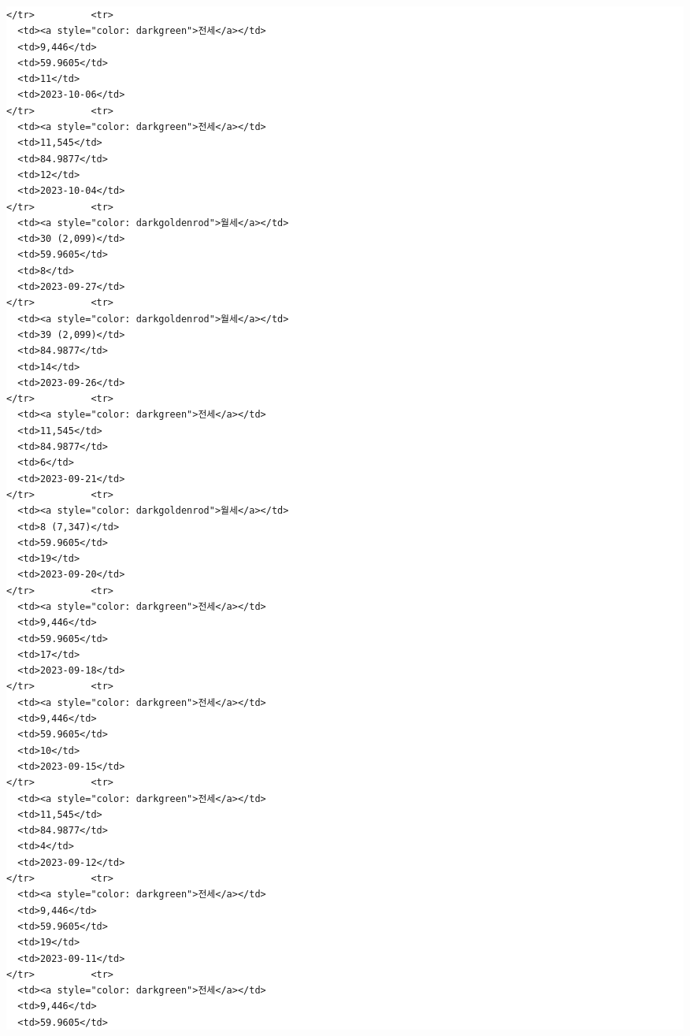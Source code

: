     </tr>          <tr>
      <td><a style="color: darkgreen">전세</a></td>
      <td>9,446</td>
      <td>59.9605</td>
      <td>11</td>
      <td>2023-10-06</td>
    </tr>          <tr>
      <td><a style="color: darkgreen">전세</a></td>
      <td>11,545</td>
      <td>84.9877</td>
      <td>12</td>
      <td>2023-10-04</td>
    </tr>          <tr>
      <td><a style="color: darkgoldenrod">월세</a></td>
      <td>30 (2,099)</td>
      <td>59.9605</td>
      <td>8</td>
      <td>2023-09-27</td>
    </tr>          <tr>
      <td><a style="color: darkgoldenrod">월세</a></td>
      <td>39 (2,099)</td>
      <td>84.9877</td>
      <td>14</td>
      <td>2023-09-26</td>
    </tr>          <tr>
      <td><a style="color: darkgreen">전세</a></td>
      <td>11,545</td>
      <td>84.9877</td>
      <td>6</td>
      <td>2023-09-21</td>
    </tr>          <tr>
      <td><a style="color: darkgoldenrod">월세</a></td>
      <td>8 (7,347)</td>
      <td>59.9605</td>
      <td>19</td>
      <td>2023-09-20</td>
    </tr>          <tr>
      <td><a style="color: darkgreen">전세</a></td>
      <td>9,446</td>
      <td>59.9605</td>
      <td>17</td>
      <td>2023-09-18</td>
    </tr>          <tr>
      <td><a style="color: darkgreen">전세</a></td>
      <td>9,446</td>
      <td>59.9605</td>
      <td>10</td>
      <td>2023-09-15</td>
    </tr>          <tr>
      <td><a style="color: darkgreen">전세</a></td>
      <td>11,545</td>
      <td>84.9877</td>
      <td>4</td>
      <td>2023-09-12</td>
    </tr>          <tr>
      <td><a style="color: darkgreen">전세</a></td>
      <td>9,446</td>
      <td>59.9605</td>
      <td>19</td>
      <td>2023-09-11</td>
    </tr>          <tr>
      <td><a style="color: darkgreen">전세</a></td>
      <td>9,446</td>
      <td>59.9605</td>